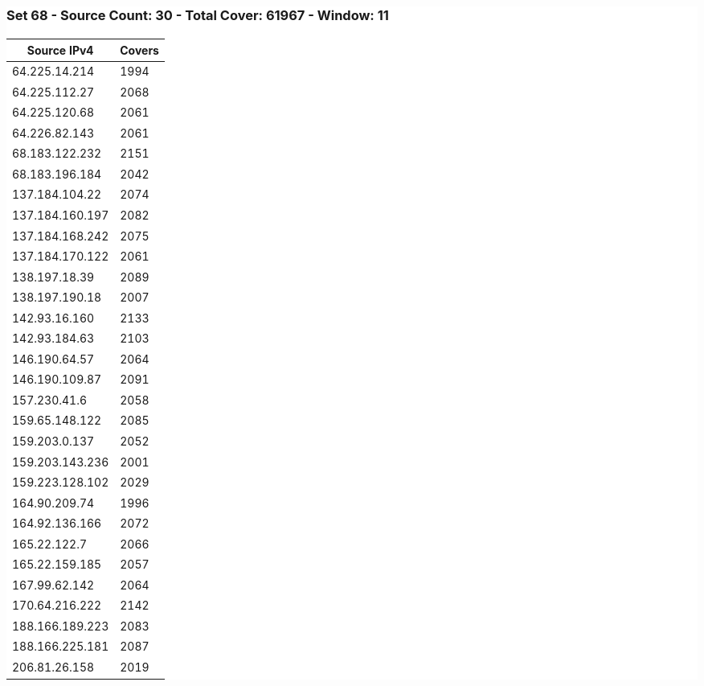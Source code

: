 ### Set 68 - Source Count: 30 - Total Cover: 61967 - Window: 11

| Source IPv4 | Covers |
| --- | --- |
| 64.225.14.214 | 1994 |
| 64.225.112.27 | 2068 |
| 64.225.120.68 | 2061 |
| 64.226.82.143 | 2061 |
| 68.183.122.232 | 2151 |
| 68.183.196.184 | 2042 |
| 137.184.104.22 | 2074 |
| 137.184.160.197 | 2082 |
| 137.184.168.242 | 2075 |
| 137.184.170.122 | 2061 |
| 138.197.18.39 | 2089 |
| 138.197.190.18 | 2007 |
| 142.93.16.160 | 2133 |
| 142.93.184.63 | 2103 |
| 146.190.64.57 | 2064 |
| 146.190.109.87 | 2091 |
| 157.230.41.6 | 2058 |
| 159.65.148.122 | 2085 |
| 159.203.0.137 | 2052 |
| 159.203.143.236 | 2001 |
| 159.223.128.102 | 2029 |
| 164.90.209.74 | 1996 |
| 164.92.136.166 | 2072 |
| 165.22.122.7 | 2066 |
| 165.22.159.185 | 2057 |
| 167.99.62.142 | 2064 |
| 170.64.216.222 | 2142 |
| 188.166.189.223 | 2083 |
| 188.166.225.181 | 2087 |
| 206.81.26.158 | 2019 |
